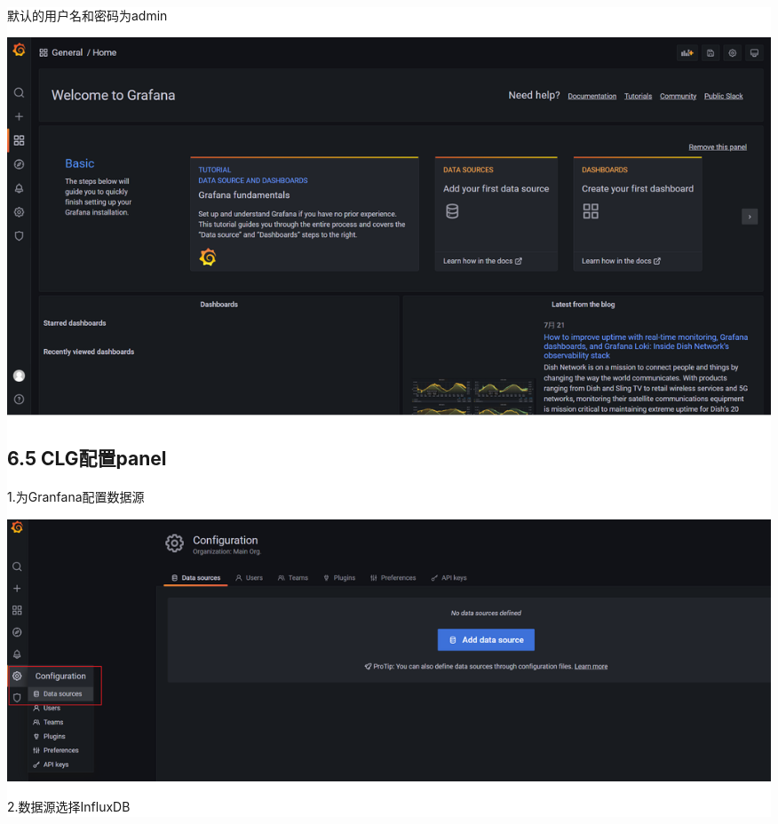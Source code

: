 默认的用户名和密码为admin

![image-20220723034447520](img.assets\image-20220723034447520.png)



## 6.5 CLG配置panel

1.为Granfana配置数据源

![image-20220723034629887](img.assets\image-20220723034629887.png)

2.数据源选择InfluxDB
